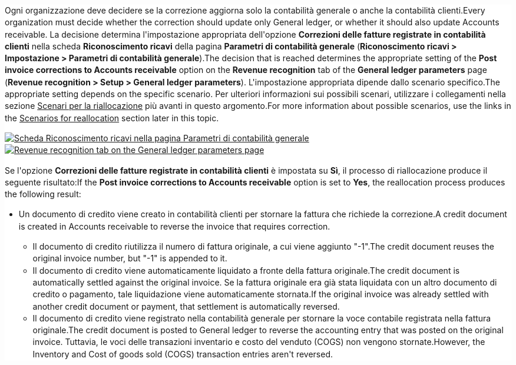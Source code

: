 <span data-ttu-id="b5665-124">Ogni organizzazione deve decidere se la correzione aggiorna solo la contabilità generale o anche la contabilità clienti.</span><span class="sxs-lookup"><span data-stu-id="b5665-124">Every organization must decide whether the correction should update only General ledger, or whether it should also update Accounts receivable.</span></span> <span data-ttu-id="b5665-125">La decisione determina l'impostazione appropriata dell'opzione **Correzioni delle fatture registrate in contabilità clienti** nella scheda **Riconoscimento ricavi** della pagina **Parametri di contabilità generale** (**Riconoscimento ricavi \> Impostazione \> Parametri di contabilità generale**).</span><span class="sxs-lookup"><span data-stu-id="b5665-125">The decision that is reached determines the appropriate setting of the **Post invoice corrections to Accounts receivable** option on the **Revenue recognition** tab of the **General ledger parameters** page (**Revenue recognition \> Setup \> General ledger parameters**).</span></span> <span data-ttu-id="b5665-126">L'impostazione appropriata dipende dallo scenario specifico.</span><span class="sxs-lookup"><span data-stu-id="b5665-126">The appropriate setting depends on the specific scenario.</span></span> <span data-ttu-id="b5665-127">Per ulteriori informazioni sui possibili scenari, utilizzare i collegamenti nella sezione [Scenari per la riallocazione](#scenarios-for-reallocation) più avanti in questo argomento.</span><span class="sxs-lookup"><span data-stu-id="b5665-127">For more information about possible scenarios, use the links in the [Scenarios for reallocation](#scenarios-for-reallocation) section later in this topic.</span></span>

<span data-ttu-id="b5665-128">[![Scheda Riconoscimento ricavi nella pagina Parametri di contabilità generale](./media/01_RevRecScenarios.png)](./media/01_RevRecScenarios.png)</span><span class="sxs-lookup"><span data-stu-id="b5665-128">[![Revenue recognition tab on the General ledger parameters page](./media/01_RevRecScenarios.png)](./media/01_RevRecScenarios.png)</span></span>

<span data-ttu-id="b5665-129">Se l'opzione **Correzioni delle fatture registrate in contabilità clienti** è impostata su **Sì**, il processo di riallocazione produce il seguente risultato:</span><span class="sxs-lookup"><span data-stu-id="b5665-129">If the **Post invoice corrections to Accounts receivable** option is set to **Yes**, the reallocation process produces the following result:</span></span>

- <span data-ttu-id="b5665-130">Un documento di credito viene creato in contabilità clienti per stornare la fattura che richiede la correzione.</span><span class="sxs-lookup"><span data-stu-id="b5665-130">A credit document is created in Accounts receivable to reverse the invoice that requires correction.</span></span>

    - <span data-ttu-id="b5665-131">Il documento di credito riutilizza il numero di fattura originale, a cui viene aggiunto "-1".</span><span class="sxs-lookup"><span data-stu-id="b5665-131">The credit document reuses the original invoice number, but "-1" is appended to it.</span></span>
    - <span data-ttu-id="b5665-132">Il documento di credito viene automaticamente liquidato a fronte della fattura originale.</span><span class="sxs-lookup"><span data-stu-id="b5665-132">The credit document is automatically settled against the original invoice.</span></span> <span data-ttu-id="b5665-133">Se la fattura originale era già stata liquidata con un altro documento di credito o pagamento, tale liquidazione viene automaticamente stornata.</span><span class="sxs-lookup"><span data-stu-id="b5665-133">If the original invoice was already settled with another credit document or payment, that settlement is automatically reversed.</span></span>
    - <span data-ttu-id="b5665-134">Il documento di credito viene registrato nella contabilità generale per stornare la voce contabile registrata nella fattura originale.</span><span class="sxs-lookup"><span data-stu-id="b5665-134">The credit document is posted to General ledger to reverse the accounting entry that was posted on the original invoice.</span></span> <span data-ttu-id="b5665-135">Tuttavia, le voci delle transazioni inventario e costo del venduto (COGS) non vengono stornate.</span><span class="sxs-lookup"><span data-stu-id="b5665-135">However, the Inventory and Cost of goods sold (COGS) transaction entries aren't reversed.</span></span>
